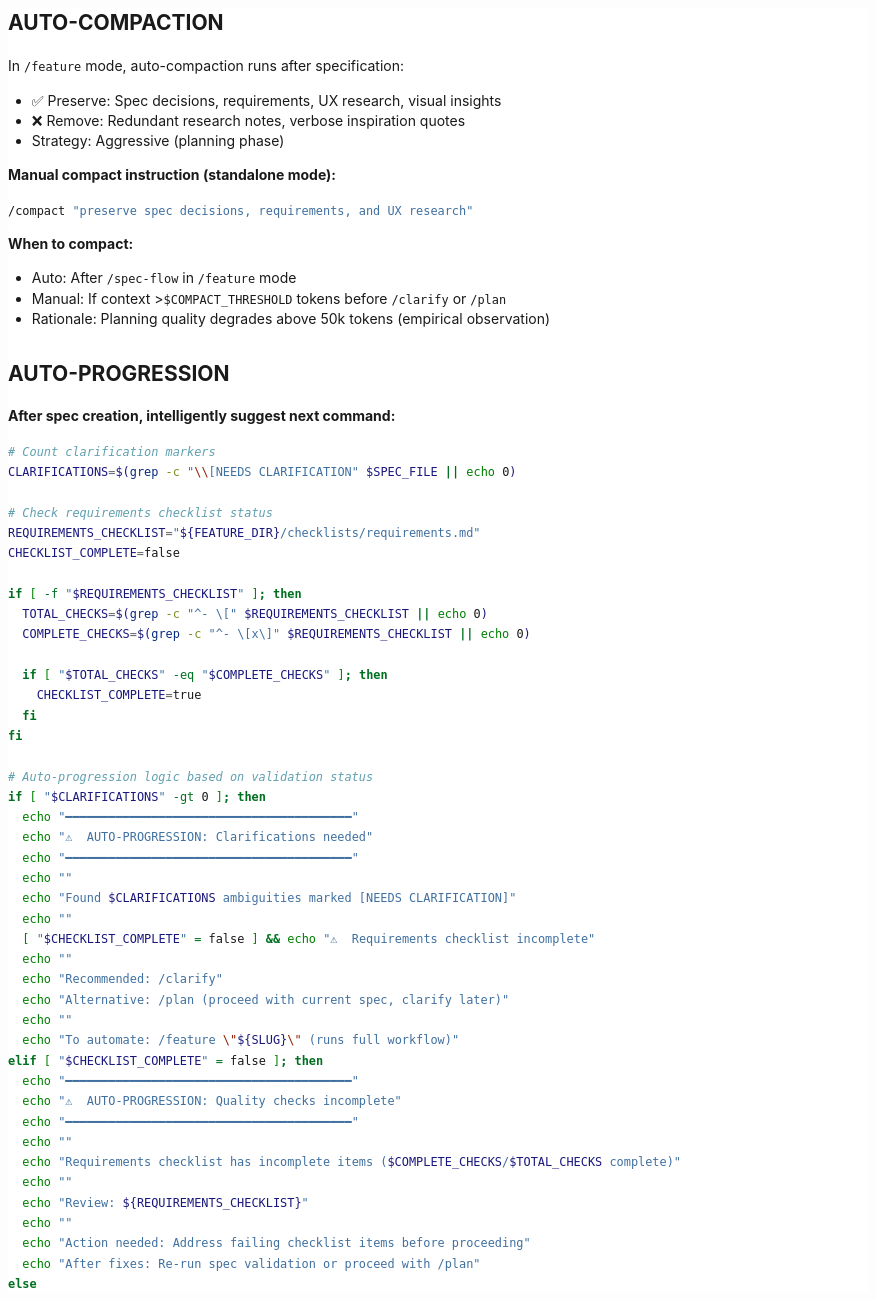 
## AUTO-COMPACTION

In `/feature` mode, auto-compaction runs after specification:
- ✅ Preserve: Spec decisions, requirements, UX research, visual insights
- ❌ Remove: Redundant research notes, verbose inspiration quotes
- Strategy: Aggressive (planning phase)

**Manual compact instruction (standalone mode):**
```bash
/compact "preserve spec decisions, requirements, and UX research"
```

**When to compact:**
- Auto: After `/spec-flow` in `/feature` mode
- Manual: If context >`$COMPACT_THRESHOLD` tokens before `/clarify` or `/plan`
- Rationale: Planning quality degrades above 50k tokens (empirical observation)

## AUTO-PROGRESSION

**After spec creation, intelligently suggest next command:**

```bash
# Count clarification markers
CLARIFICATIONS=$(grep -c "\\[NEEDS CLARIFICATION" $SPEC_FILE || echo 0)

# Check requirements checklist status
REQUIREMENTS_CHECKLIST="${FEATURE_DIR}/checklists/requirements.md"
CHECKLIST_COMPLETE=false

if [ -f "$REQUIREMENTS_CHECKLIST" ]; then
  TOTAL_CHECKS=$(grep -c "^- \[" $REQUIREMENTS_CHECKLIST || echo 0)
  COMPLETE_CHECKS=$(grep -c "^- \[x\]" $REQUIREMENTS_CHECKLIST || echo 0)

  if [ "$TOTAL_CHECKS" -eq "$COMPLETE_CHECKS" ]; then
    CHECKLIST_COMPLETE=true
  fi
fi

# Auto-progression logic based on validation status
if [ "$CLARIFICATIONS" -gt 0 ]; then
  echo "━━━━━━━━━━━━━━━━━━━━━━━━━━━━━━━━━━━━━━━━"
  echo "⚠️  AUTO-PROGRESSION: Clarifications needed"
  echo "━━━━━━━━━━━━━━━━━━━━━━━━━━━━━━━━━━━━━━━━"
  echo ""
  echo "Found $CLARIFICATIONS ambiguities marked [NEEDS CLARIFICATION]"
  echo ""
  [ "$CHECKLIST_COMPLETE" = false ] && echo "⚠️  Requirements checklist incomplete"
  echo ""
  echo "Recommended: /clarify"
  echo "Alternative: /plan (proceed with current spec, clarify later)"
  echo ""
  echo "To automate: /feature \"${SLUG}\" (runs full workflow)"
elif [ "$CHECKLIST_COMPLETE" = false ]; then
  echo "━━━━━━━━━━━━━━━━━━━━━━━━━━━━━━━━━━━━━━━━"
  echo "⚠️  AUTO-PROGRESSION: Quality checks incomplete"
  echo "━━━━━━━━━━━━━━━━━━━━━━━━━━━━━━━━━━━━━━━━"
  echo ""
  echo "Requirements checklist has incomplete items ($COMPLETE_CHECKS/$TOTAL_CHECKS complete)"
  echo ""
  echo "Review: ${REQUIREMENTS_CHECKLIST}"
  echo ""
  echo "Action needed: Address failing checklist items before proceeding"
  echo "After fixes: Re-run spec validation or proceed with /plan"
else
```